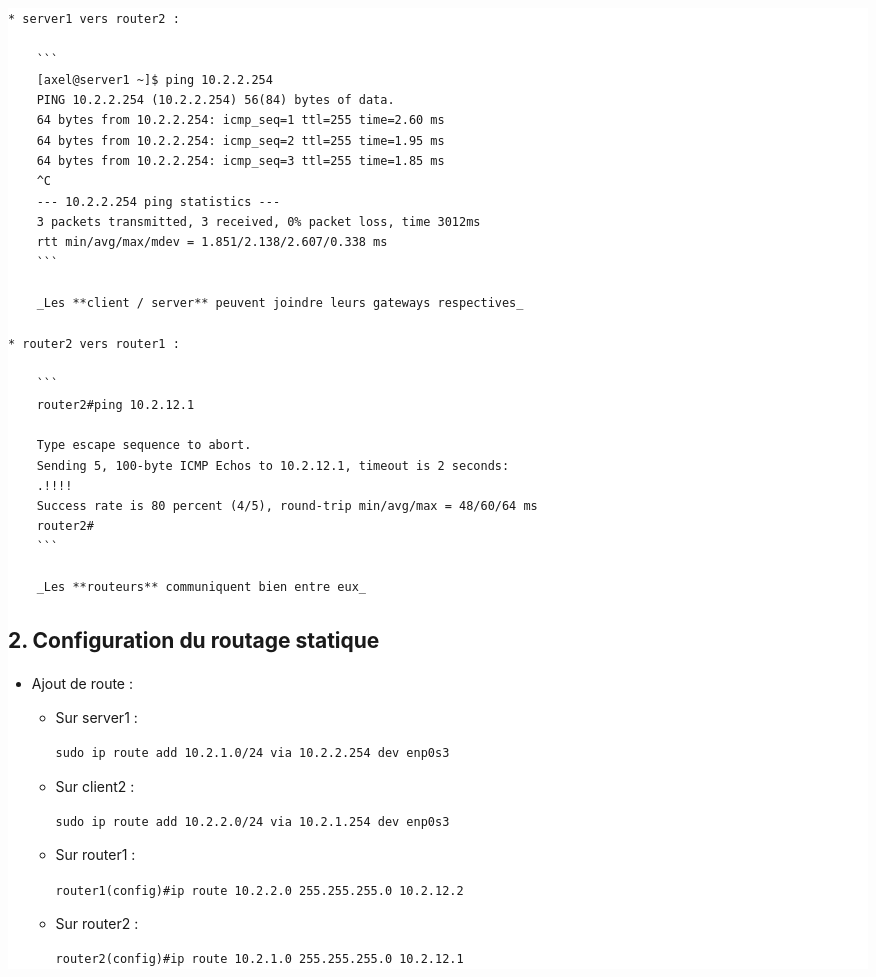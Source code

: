     * server1 vers router2 :

        ```
        [axel@server1 ~]$ ping 10.2.2.254
        PING 10.2.2.254 (10.2.2.254) 56(84) bytes of data.
        64 bytes from 10.2.2.254: icmp_seq=1 ttl=255 time=2.60 ms
        64 bytes from 10.2.2.254: icmp_seq=2 ttl=255 time=1.95 ms
        64 bytes from 10.2.2.254: icmp_seq=3 ttl=255 time=1.85 ms
        ^C
        --- 10.2.2.254 ping statistics ---
        3 packets transmitted, 3 received, 0% packet loss, time 3012ms
        rtt min/avg/max/mdev = 1.851/2.138/2.607/0.338 ms
        ```

        _Les **client / server** peuvent joindre leurs gateways respectives_

    * router2 vers router1 :

        ```
        router2#ping 10.2.12.1

        Type escape sequence to abort.
        Sending 5, 100-byte ICMP Echos to 10.2.12.1, timeout is 2 seconds:
        .!!!!
        Success rate is 80 percent (4/5), round-trip min/avg/max = 48/60/64 ms
        router2#
        ```

        _Les **routeurs** communiquent bien entre eux_

## 2. Configuration du routage statique

* Ajout de route :

    * Sur server1 :

        ```
        sudo ip route add 10.2.1.0/24 via 10.2.2.254 dev enp0s3
        ```

    * Sur client2 :
    
        ```
        sudo ip route add 10.2.2.0/24 via 10.2.1.254 dev enp0s3
        ```
    
    * Sur router1 :

        ```
        router1(config)#ip route 10.2.2.0 255.255.255.0 10.2.12.2
        ```

    * Sur router2 : 

        ```
        router2(config)#ip route 10.2.1.0 255.255.255.0 10.2.12.1
        ```
